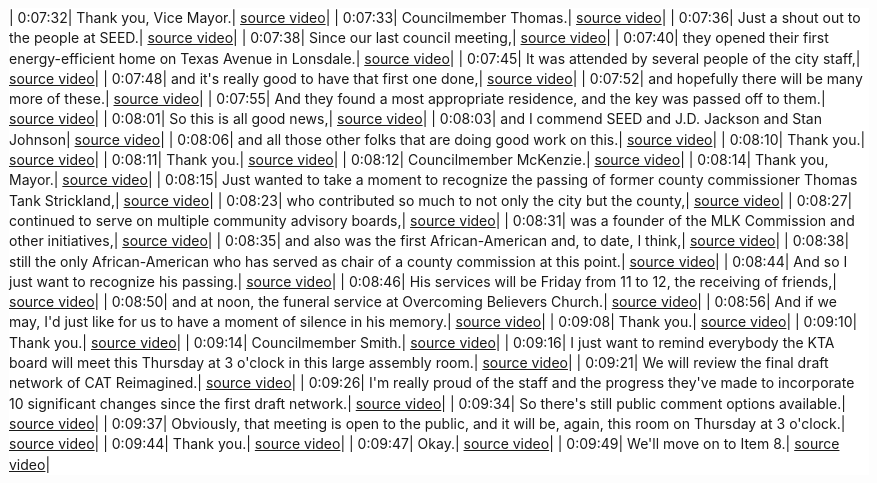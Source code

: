 | 0:07:32| Thank you, Vice Mayor.| [source video](https://archive.org/details/city-council-r-265-230725?start=452)|
| 0:07:33| Councilmember Thomas.| [source video](https://archive.org/details/city-council-r-265-230725?start=453)|
| 0:07:36| Just a shout out to the people at SEED.| [source video](https://archive.org/details/city-council-r-265-230725?start=456)|
| 0:07:38| Since our last council meeting,| [source video](https://archive.org/details/city-council-r-265-230725?start=458)|
| 0:07:40| they opened their first energy-efficient home on Texas Avenue in Lonsdale.| [source video](https://archive.org/details/city-council-r-265-230725?start=460)|
| 0:07:45| It was attended by several people of the city staff,| [source video](https://archive.org/details/city-council-r-265-230725?start=465)|
| 0:07:48| and it's really good to have that first one done,| [source video](https://archive.org/details/city-council-r-265-230725?start=468)|
| 0:07:52| and hopefully there will be many more of these.| [source video](https://archive.org/details/city-council-r-265-230725?start=472)|
| 0:07:55| And they found a most appropriate residence, and the key was passed off to them.| [source video](https://archive.org/details/city-council-r-265-230725?start=475)|
| 0:08:01| So this is all good news,| [source video](https://archive.org/details/city-council-r-265-230725?start=481)|
| 0:08:03| and I commend SEED and J.D. Jackson and Stan Johnson| [source video](https://archive.org/details/city-council-r-265-230725?start=483)|
| 0:08:06| and all those other folks that are doing good work on this.| [source video](https://archive.org/details/city-council-r-265-230725?start=486)|
| 0:08:10| Thank you.| [source video](https://archive.org/details/city-council-r-265-230725?start=490)|
| 0:08:11| Thank you.| [source video](https://archive.org/details/city-council-r-265-230725?start=491)|
| 0:08:12| Councilmember McKenzie.| [source video](https://archive.org/details/city-council-r-265-230725?start=492)|
| 0:08:14| Thank you, Mayor.| [source video](https://archive.org/details/city-council-r-265-230725?start=494)|
| 0:08:15| Just wanted to take a moment to recognize the passing of former county commissioner Thomas Tank Strickland,| [source video](https://archive.org/details/city-council-r-265-230725?start=495)|
| 0:08:23| who contributed so much to not only the city but the county,| [source video](https://archive.org/details/city-council-r-265-230725?start=503)|
| 0:08:27| continued to serve on multiple community advisory boards,| [source video](https://archive.org/details/city-council-r-265-230725?start=507)|
| 0:08:31| was a founder of the MLK Commission and other initiatives,| [source video](https://archive.org/details/city-council-r-265-230725?start=511)|
| 0:08:35| and also was the first African-American and, to date, I think,| [source video](https://archive.org/details/city-council-r-265-230725?start=515)|
| 0:08:38| still the only African-American who has served as chair of a county commission at this point.| [source video](https://archive.org/details/city-council-r-265-230725?start=518)|
| 0:08:44| And so I just want to recognize his passing.| [source video](https://archive.org/details/city-council-r-265-230725?start=524)|
| 0:08:46| His services will be Friday from 11 to 12, the receiving of friends,| [source video](https://archive.org/details/city-council-r-265-230725?start=526)|
| 0:08:50| and at noon, the funeral service at Overcoming Believers Church.| [source video](https://archive.org/details/city-council-r-265-230725?start=530)|
| 0:08:56| And if we may, I'd just like for us to have a moment of silence in his memory.| [source video](https://archive.org/details/city-council-r-265-230725?start=536)|
| 0:09:08| Thank you.| [source video](https://archive.org/details/city-council-r-265-230725?start=548)|
| 0:09:10| Thank you.| [source video](https://archive.org/details/city-council-r-265-230725?start=550)|
| 0:09:14| Councilmember Smith.| [source video](https://archive.org/details/city-council-r-265-230725?start=554)|
| 0:09:16| I just want to remind everybody the KTA board will meet this Thursday at 3 o'clock in this large assembly room.| [source video](https://archive.org/details/city-council-r-265-230725?start=556)|
| 0:09:21| We will review the final draft network of CAT Reimagined.| [source video](https://archive.org/details/city-council-r-265-230725?start=561)|
| 0:09:26| I'm really proud of the staff and the progress they've made to incorporate 10 significant changes since the first draft network.| [source video](https://archive.org/details/city-council-r-265-230725?start=566)|
| 0:09:34| So there's still public comment options available.| [source video](https://archive.org/details/city-council-r-265-230725?start=574)|
| 0:09:37| Obviously, that meeting is open to the public, and it will be, again, this room on Thursday at 3 o'clock.| [source video](https://archive.org/details/city-council-r-265-230725?start=577)|
| 0:09:44| Thank you.| [source video](https://archive.org/details/city-council-r-265-230725?start=584)|
| 0:09:47| Okay.| [source video](https://archive.org/details/city-council-r-265-230725?start=587)|
| 0:09:49| We'll move on to Item 8.| [source video](https://archive.org/details/city-council-r-265-230725?start=589)|